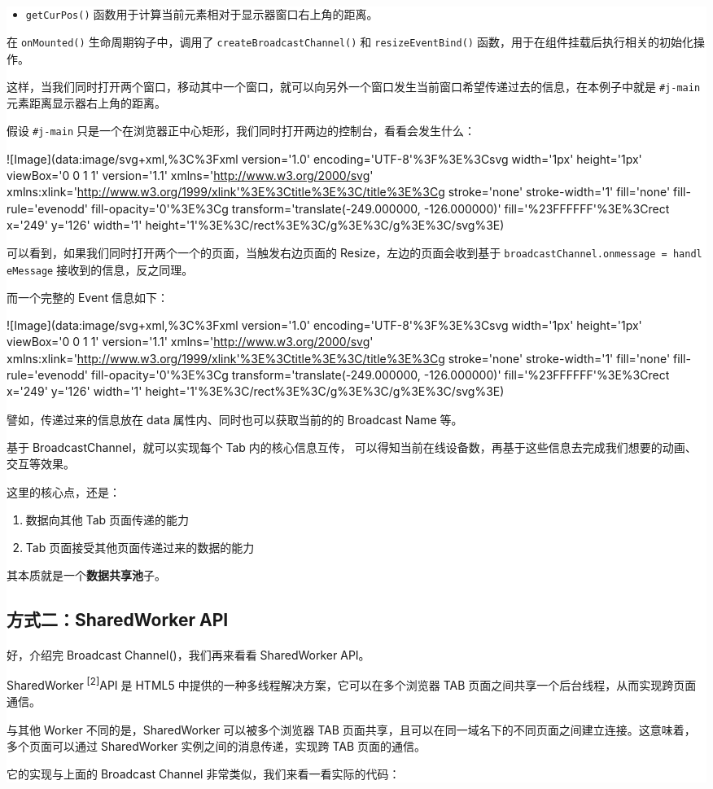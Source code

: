 -   `getCurPos()` 函数用于计算当前元素相对于显示器窗口右上角的距离。
    

在 `onMounted()` 生命周期钩子中，调用了 `createBroadcastChannel()` 和 `resizeEventBind()` 函数，用于在组件挂载后执行相关的初始化操作。

这样，当我们同时打开两个窗口，移动其中一个窗口，就可以向另外一个窗口发生当前窗口希望传递过去的信息，在本例子中就是 `#j-main` 元素距离显示器右上角的距离。

假设 `#j-main` 只是一个在浏览器正中心矩形，我们同时打开两边的控制台，看看会发生什么：

![Image](data:image/svg+xml,%3C%3Fxml version='1.0' encoding='UTF-8'%3F%3E%3Csvg width='1px' height='1px' viewBox='0 0 1 1' version='1.1' xmlns='http://www.w3.org/2000/svg' xmlns:xlink='http://www.w3.org/1999/xlink'%3E%3Ctitle%3E%3C/title%3E%3Cg stroke='none' stroke-width='1' fill='none' fill-rule='evenodd' fill-opacity='0'%3E%3Cg transform='translate(-249.000000, -126.000000)' fill='%23FFFFFF'%3E%3Crect x='249' y='126' width='1' height='1'%3E%3C/rect%3E%3C/g%3E%3C/g%3E%3C/svg%3E)

可以看到，如果我们同时打开两个一个的页面，当触发右边页面的 Resize，左边的页面会收到基于 `broadcastChannel.onmessage = handleMessage` 接收到的信息，反之同理。

而一个完整的 Event 信息如下：

![Image](data:image/svg+xml,%3C%3Fxml version='1.0' encoding='UTF-8'%3F%3E%3Csvg width='1px' height='1px' viewBox='0 0 1 1' version='1.1' xmlns='http://www.w3.org/2000/svg' xmlns:xlink='http://www.w3.org/1999/xlink'%3E%3Ctitle%3E%3C/title%3E%3Cg stroke='none' stroke-width='1' fill='none' fill-rule='evenodd' fill-opacity='0'%3E%3Cg transform='translate(-249.000000, -126.000000)' fill='%23FFFFFF'%3E%3Crect x='249' y='126' width='1' height='1'%3E%3C/rect%3E%3C/g%3E%3C/g%3E%3C/svg%3E)

譬如，传递过来的信息放在 data 属性内、同时也可以获取当前的的 Broadcast Name 等。

基于 BroadcastChannel，就可以实现每个 Tab 内的核心信息互传， 可以得知当前在线设备数，再基于这些信息去完成我们想要的动画、交互等效果。

这里的核心点，还是：

1.  数据向其他 Tab 页面传递的能力
    
2.  Tab 页面接受其他页面传递过来的数据的能力
    

其本质就是一个**数据共享池**子。

## 方式二：SharedWorker API

好，介绍完 Broadcast Channel()，我们再来看看 SharedWorker API。

SharedWorker <sup data-darkreader-inline-color="">[2]</sup>API 是 HTML5 中提供的一种多线程解决方案，它可以在多个浏览器 TAB 页面之间共享一个后台线程，从而实现跨页面通信。

与其他 Worker 不同的是，SharedWorker 可以被多个浏览器 TAB 页面共享，且可以在同一域名下的不同页面之间建立连接。这意味着，多个页面可以通过 SharedWorker 实例之间的消息传递，实现跨 TAB 页面的通信。

它的实现与上面的 Broadcast Channel 非常类似，我们来看一看实际的代码：

```
```